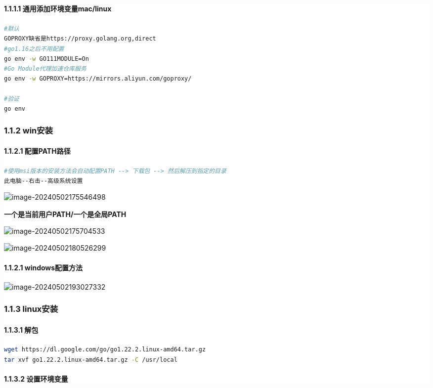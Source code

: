 #### 1.1.1.1 通用添加环境变量mac/linux

```bash
#默认
GOPROXY缺省是https://proxy.golang.org,direct
#go1.16之后不用配置
go env -w GO111MODULE=On
#Go Module代理加速仓库服务
go env -w GOPROXY=https://mirrors.aliyun.com/goproxy/

#验证
go env 
```



### 1.1.2 win安装 

#### 1.1.2.1 配置PATH路径

```bash
#使用msi版本的安装方法会自动配置PATH --> 下载包 --> 然后解压到指定的目录
此电脑--右击--高级系统设置
```

![image-20240502175546498](./../images/image-20240502175546498.png)



**一个是当前用户PATH/一个是全局PATH**

![image-20240502175704533](./../images/image-20240502175704533.png)



![image-20240502180526299](./../images/image-20240502180526299.png)



#### 1.1.2.1 windows配置方法

![image-20240502193027332](./../images/image-20240502193027332.png)







### 1.1.3 linux安装

#### 1.1.3.1 解包

```bash
wget https://dl.google.com/go/go1.22.2.linux-amd64.tar.gz
tar xvf go1.22.2.linux-amd64.tar.gz -C /usr/local
```

#### 1.1.3.2 设置环境变量
